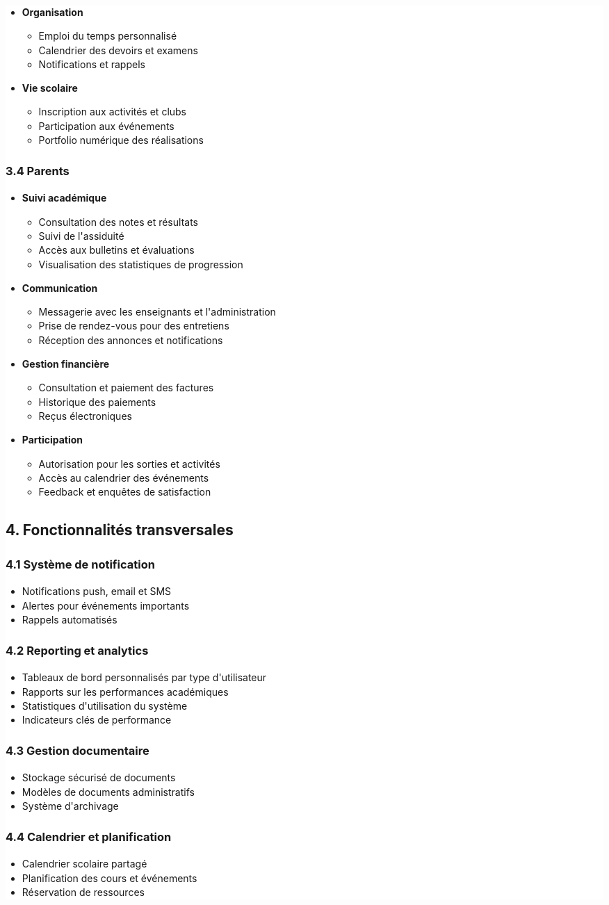 - **Organisation**
  - Emploi du temps personnalisé
  - Calendrier des devoirs et examens
  - Notifications et rappels

- **Vie scolaire**
  - Inscription aux activités et clubs
  - Participation aux événements
  - Portfolio numérique des réalisations

### 3.4 Parents
- **Suivi académique**
  - Consultation des notes et résultats
  - Suivi de l'assiduité
  - Accès aux bulletins et évaluations
  - Visualisation des statistiques de progression

- **Communication**
  - Messagerie avec les enseignants et l'administration
  - Prise de rendez-vous pour des entretiens
  - Réception des annonces et notifications

- **Gestion financière**
  - Consultation et paiement des factures
  - Historique des paiements
  - Reçus électroniques

- **Participation**
  - Autorisation pour les sorties et activités
  - Accès au calendrier des événements
  - Feedback et enquêtes de satisfaction

## 4. Fonctionnalités transversales

### 4.1 Système de notification
- Notifications push, email et SMS
- Alertes pour événements importants
- Rappels automatisés

### 4.2 Reporting et analytics
- Tableaux de bord personnalisés par type d'utilisateur
- Rapports sur les performances académiques
- Statistiques d'utilisation du système
- Indicateurs clés de performance

### 4.3 Gestion documentaire
- Stockage sécurisé de documents
- Modèles de documents administratifs
- Système d'archivage

### 4.4 Calendrier et planification
- Calendrier scolaire partagé
- Planification des cours et événements
- Réservation de ressources
